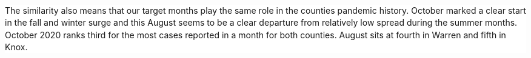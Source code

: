 The similarity also means that our target months play the same role in the counties pandemic history.
October marked a clear start in the fall and winter surge and this August seems to be a clear
departure from relatively low spread during the summer months. October 2020 ranks third
for the most cases reported in a month for both counties. August sits at fourth in Warren and fifth in Knox.

<div>